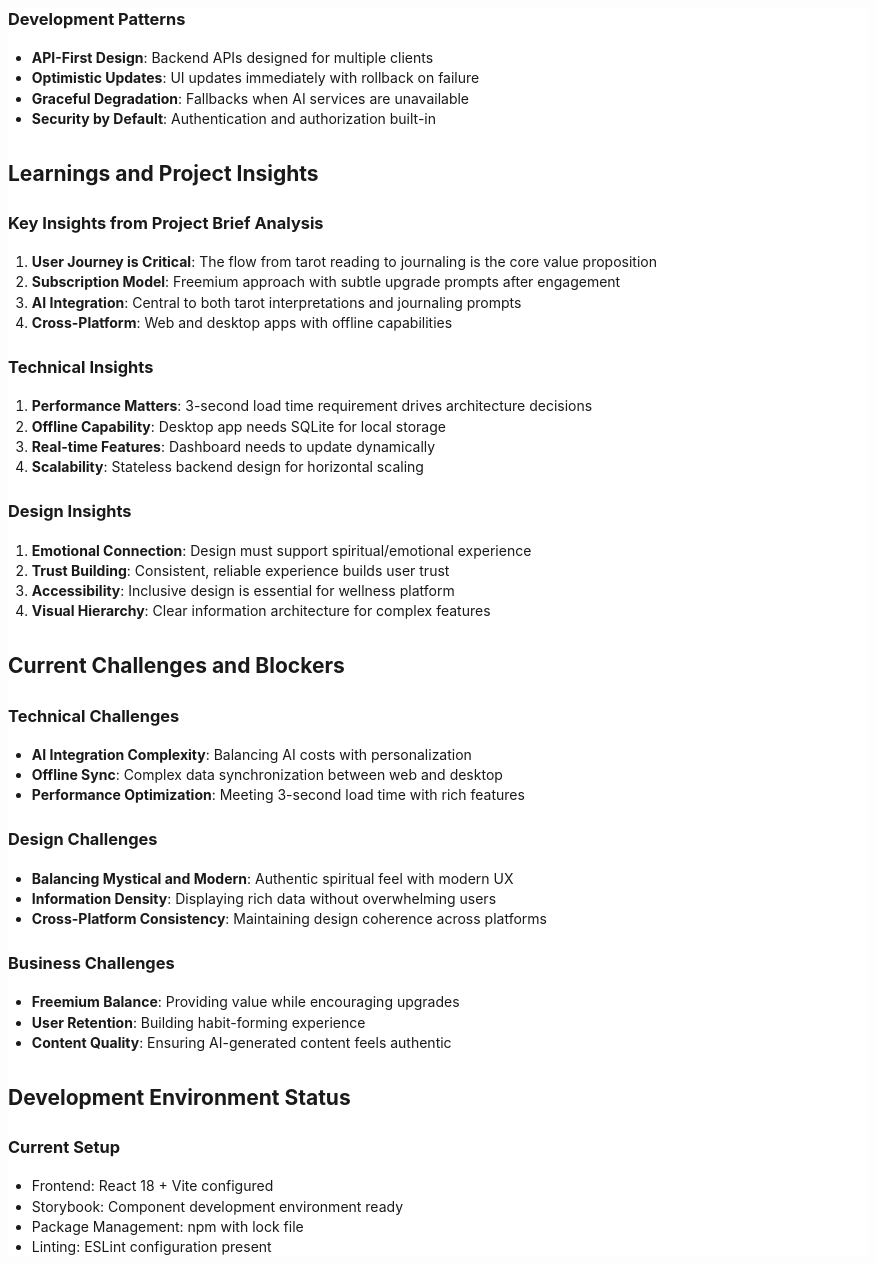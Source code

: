 ### Development Patterns
- **API-First Design**: Backend APIs designed for multiple clients
- **Optimistic Updates**: UI updates immediately with rollback on failure
- **Graceful Degradation**: Fallbacks when AI services are unavailable
- **Security by Default**: Authentication and authorization built-in

## Learnings and Project Insights

### Key Insights from Project Brief Analysis
1. **User Journey is Critical**: The flow from tarot reading to journaling is the core value proposition
2. **Subscription Model**: Freemium approach with subtle upgrade prompts after engagement
3. **AI Integration**: Central to both tarot interpretations and journaling prompts
4. **Cross-Platform**: Web and desktop apps with offline capabilities

### Technical Insights
1. **Performance Matters**: 3-second load time requirement drives architecture decisions
2. **Offline Capability**: Desktop app needs SQLite for local storage
3. **Real-time Features**: Dashboard needs to update dynamically
4. **Scalability**: Stateless backend design for horizontal scaling

### Design Insights
1. **Emotional Connection**: Design must support spiritual/emotional experience
2. **Trust Building**: Consistent, reliable experience builds user trust
3. **Accessibility**: Inclusive design is essential for wellness platform
4. **Visual Hierarchy**: Clear information architecture for complex features

## Current Challenges and Blockers

### Technical Challenges
- **AI Integration Complexity**: Balancing AI costs with personalization
- **Offline Sync**: Complex data synchronization between web and desktop
- **Performance Optimization**: Meeting 3-second load time with rich features

### Design Challenges
- **Balancing Mystical and Modern**: Authentic spiritual feel with modern UX
- **Information Density**: Displaying rich data without overwhelming users
- **Cross-Platform Consistency**: Maintaining design coherence across platforms

### Business Challenges
- **Freemium Balance**: Providing value while encouraging upgrades
- **User Retention**: Building habit-forming experience
- **Content Quality**: Ensuring AI-generated content feels authentic

## Development Environment Status

### Current Setup
- Frontend: React 18 + Vite configured
- Storybook: Component development environment ready
- Package Management: npm with lock file
- Linting: ESLint configuration present

